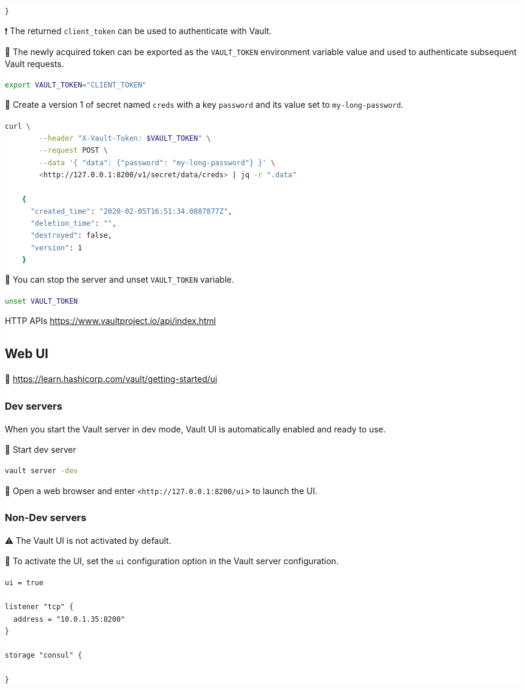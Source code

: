     }

:exclamation: The returned `client_token` can be used to authenticate with
Vault. 

:ship: The newly acquired token can be exported as the `VAULT_TOKEN`
environment variable value and used to authenticate subsequent Vault requests.
```bash
export VAULT_TOKEN="CLIENT_TOKEN"
```

:ship: Create a version 1 of secret named `creds` with a key `password` and its
value set to `my-long-password`.
```bash
curl \
        --header "X-Vault-Token: $VAULT_TOKEN" \
        --request POST \
        --data '{ "data": {"password": "my-long-password"} }' \
        <http://127.0.0.1:8200/v1/secret/data/creds> | jq -r ".data"

    {
      "created_time": "2020-02-05T16:51:34.0887877Z",
      "deletion_time": "",
      "destroyed": false,
      "version": 1
    }
```

:ship: You can stop the server and unset `VAULT_TOKEN` variable.
```bash
unset VAULT_TOKEN
```

HTTP APIs <https://www.vaultproject.io/api/index.html>

## Web UI 

:link: <https://learn.hashicorp.com/vault/getting-started/ui>

### Dev servers

When you start the Vault server in dev mode, Vault UI is automatically enabled
and ready to use.

:ship: Start dev server
```bash
vault server -dev
```

:ship: Open a web browser and enter `<http://127.0.0.1:8200/ui`> to launch the UI.

### Non-Dev servers

:warning: The Vault UI is not activated by default. 

:ship: To activate the UI, set the `ui` configuration option in the Vault
server configuration.
```hcl
ui = true

listener "tcp" {
  address = "10.0.1.35:8200" 
}

storage "consul" {
  
}
```
